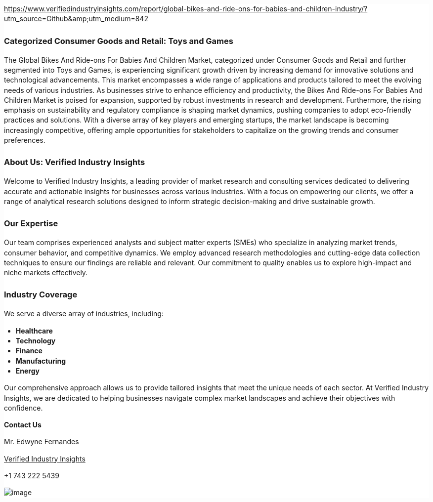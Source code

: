 </strong><a href="https://www.verifiedindustryinsights.com/report/global-bikes-and-ride-ons-for-babies-and-children-industry/?utm_source=Github&amp;utm_medium=842">https://www.verifiedindustryinsights.com/report/global-bikes-and-ride-ons-for-babies-and-children-industry/?utm_source=Github&amp;utm_medium=842</a>&nbsp;</p><h3>Categorized Consumer Goods and Retail: Toys and Games </h3><p>The Global Bikes And Ride-ons For Babies And Children Market, categorized under Consumer Goods and Retail and further segmented into Toys and Games, is experiencing significant growth driven by increasing demand for innovative solutions and technological advancements. This market encompasses a wide range of applications and products tailored to meet the evolving needs of various industries. As businesses strive to enhance efficiency and productivity, the Bikes And Ride-ons For Babies And Children Market is poised for expansion, supported by robust investments in research and development. Furthermore, the rising emphasis on sustainability and regulatory compliance is shaping market dynamics, pushing companies to adopt eco-friendly practices and solutions. With a diverse array of key players and emerging startups, the market landscape is becoming increasingly competitive, offering ample opportunities for stakeholders to capitalize on the growing trends and consumer preferences.</p><h3>About Us: Verified Industry Insights</h3><p>Welcome to Verified Industry Insights, a leading provider of market research and consulting services dedicated to delivering accurate and actionable insights for businesses across various industries. With a focus on empowering our clients, we offer a range of analytical research solutions designed to inform strategic decision-making and drive sustainable growth.</p><h3>Our Expertise</h3><p>Our team comprises experienced analysts and subject matter experts (SMEs) who specialize in analyzing market trends, consumer behavior, and competitive dynamics. We employ advanced research methodologies and cutting-edge data collection techniques to ensure our findings are reliable and relevant. Our commitment to quality enables us to explore high-impact and niche markets effectively.</p><h3>Industry Coverage</h3><p>We serve a diverse array of industries, including:</p><ul><li><strong>Healthcare</strong></li><li><strong>Technology</strong></li><li><strong>Finance</strong></li><li><strong>Manufacturing</strong></li><li><strong>Energy</strong></li></ul><p>Our comprehensive approach allows us to provide tailored insights that meet the unique needs of each sector. At Verified Industry Insights, we are dedicated to helping businesses navigate complex market landscapes and achieve their objectives with confidence.</p><p><strong>Contact Us</strong></p><p>Mr. Edwyne Fernandes</p><p><a href="https://www.verifiedindustryinsights.com/">Verified Industry Insights</a></p><p>+1 743 222 5439</p>
![image](https://github.com/user-attachments/assets/a3ce0c4a-ad0b-4e26-affe-bae94cb50e3c)
